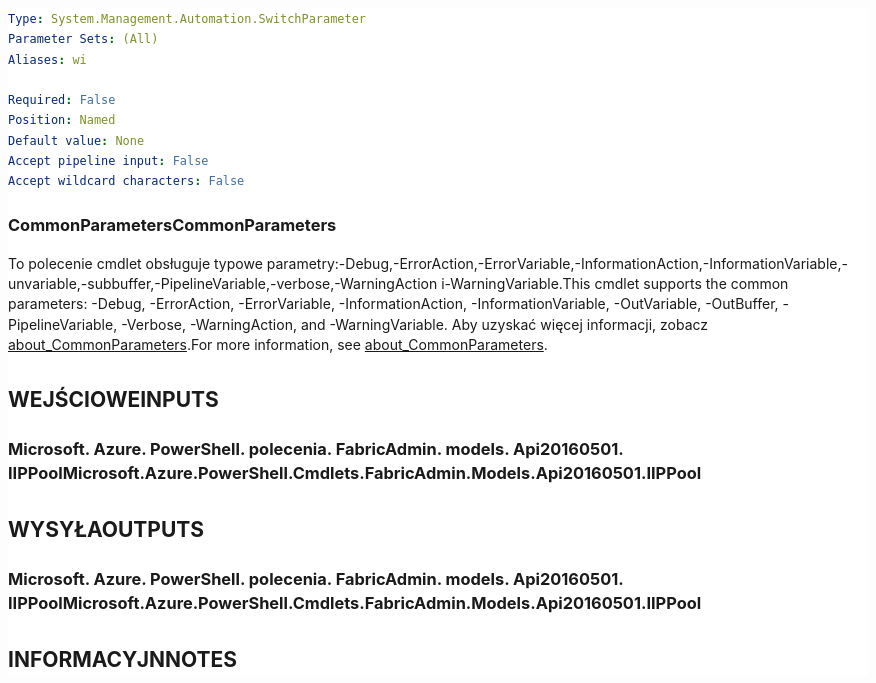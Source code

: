 ```yaml
Type: System.Management.Automation.SwitchParameter
Parameter Sets: (All)
Aliases: wi

Required: False
Position: Named
Default value: None
Accept pipeline input: False
Accept wildcard characters: False

```

### <span data-ttu-id="9b4aa-152">CommonParameters</span><span class="sxs-lookup"><span data-stu-id="9b4aa-152">CommonParameters</span></span>
<span data-ttu-id="9b4aa-153">To polecenie cmdlet obsługuje typowe parametry:-Debug,-ErrorAction,-ErrorVariable,-InformationAction,-InformationVariable,-unvariable,-subbuffer,-PipelineVariable,-verbose,-WarningAction i-WarningVariable.</span><span class="sxs-lookup"><span data-stu-id="9b4aa-153">This cmdlet supports the common parameters: -Debug, -ErrorAction, -ErrorVariable, -InformationAction, -InformationVariable, -OutVariable, -OutBuffer, -PipelineVariable, -Verbose, -WarningAction, and -WarningVariable.</span></span> <span data-ttu-id="9b4aa-154">Aby uzyskać więcej informacji, zobacz [about_CommonParameters](http://go.microsoft.com/fwlink/?LinkID=113216).</span><span class="sxs-lookup"><span data-stu-id="9b4aa-154">For more information, see [about_CommonParameters](http://go.microsoft.com/fwlink/?LinkID=113216).</span></span>

## <span data-ttu-id="9b4aa-155">WEJŚCIOWE</span><span class="sxs-lookup"><span data-stu-id="9b4aa-155">INPUTS</span></span>

### <span data-ttu-id="9b4aa-156">Microsoft. Azure. PowerShell. polecenia. FabricAdmin. models. Api20160501. IIPPool</span><span class="sxs-lookup"><span data-stu-id="9b4aa-156">Microsoft.Azure.PowerShell.Cmdlets.FabricAdmin.Models.Api20160501.IIPPool</span></span>

## <span data-ttu-id="9b4aa-157">WYSYŁA</span><span class="sxs-lookup"><span data-stu-id="9b4aa-157">OUTPUTS</span></span>

### <span data-ttu-id="9b4aa-158">Microsoft. Azure. PowerShell. polecenia. FabricAdmin. models. Api20160501. IIPPool</span><span class="sxs-lookup"><span data-stu-id="9b4aa-158">Microsoft.Azure.PowerShell.Cmdlets.FabricAdmin.Models.Api20160501.IIPPool</span></span>



## <span data-ttu-id="9b4aa-159">INFORMACYJN</span><span class="sxs-lookup"><span data-stu-id="9b4aa-159">NOTES</span></span>
